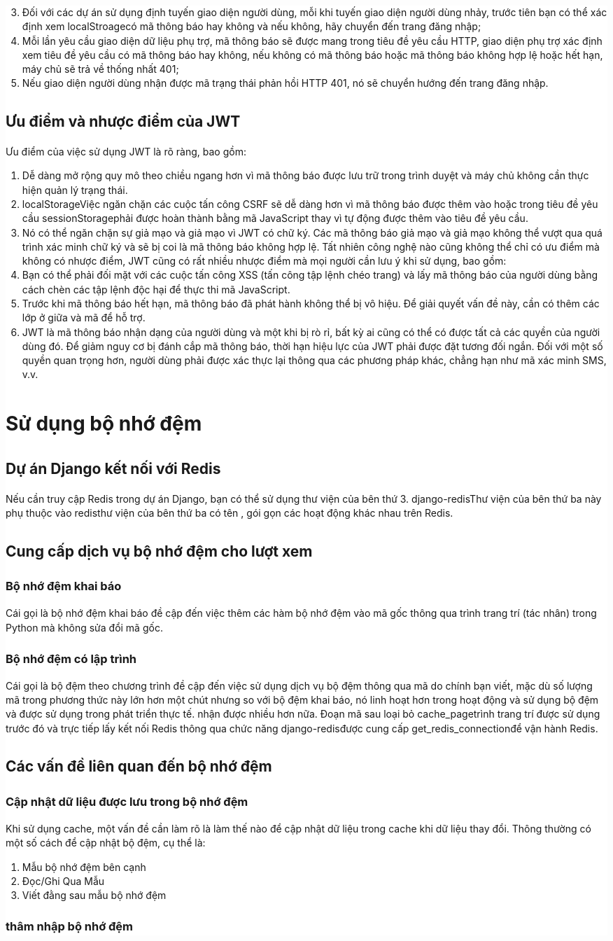 3. Đối với các dự án sử dụng định tuyến giao diện người dùng, mỗi khi tuyến giao diện người dùng nhảy, trước tiên bạn có thể xác định xem localStroagecó mã thông báo hay không và nếu không, hãy chuyển đến trang đăng nhập;
4. Mỗi lần yêu cầu giao diện dữ liệu phụ trợ, mã thông báo sẽ được mang trong tiêu đề yêu cầu HTTP, giao diện phụ trợ xác định xem tiêu đề yêu cầu có mã thông báo hay không, nếu không có mã thông báo hoặc mã thông báo không hợp lệ hoặc hết hạn, máy chủ sẽ trả về thống nhất 401;
5. Nếu giao diện người dùng nhận được mã trạng thái phản hồi HTTP 401, nó sẽ chuyển hướng đến trang đăng nhập.
## Ưu điểm và nhược điểm của JWT
Ưu điểm của việc sử dụng JWT là rõ ràng, bao gồm:
1. Dễ dàng mở rộng quy mô theo chiều ngang hơn vì mã thông báo được lưu trữ trong trình duyệt và máy chủ không cần thực hiện quản lý trạng thái.
2. localStorageViệc ngăn chặn các cuộc tấn công CSRF sẽ dễ dàng hơn vì mã thông báo được thêm vào hoặc trong tiêu đề yêu cầu sessionStoragephải được hoàn thành bằng mã JavaScript thay vì tự động được thêm vào tiêu đề yêu cầu.
3. Nó có thể ngăn chặn sự giả mạo và giả mạo vì JWT có chữ ký. Các mã thông báo giả mạo và giả mạo không thể vượt qua quá trình xác minh chữ ký và sẽ bị coi là mã thông báo không hợp lệ.
Tất nhiên công nghệ nào cũng không thể chỉ có ưu điểm mà không có nhược điểm, JWT cũng có rất nhiều nhược điểm mà mọi người cần lưu ý khi sử dụng, bao gồm:
1. Bạn có thể phải đối mặt với các cuộc tấn công XSS (tấn công tập lệnh chéo trang) và lấy mã thông báo của người dùng bằng cách chèn các tập lệnh độc hại để thực thi mã JavaScript.
2. Trước khi mã thông báo hết hạn, mã thông báo đã phát hành không thể bị vô hiệu. Để giải quyết vấn đề này, cần có thêm các lớp ở giữa và mã để hỗ trợ.
3. JWT là mã thông báo nhận dạng của người dùng và một khi bị rò rỉ, bất kỳ ai cũng có thể có được tất cả các quyền của người dùng đó. Để giảm nguy cơ bị đánh cắp mã thông báo, thời hạn hiệu lực của JWT phải được đặt tương đối ngắn. Đối với một số quyền quan trọng hơn, người dùng phải được xác thực lại thông qua các phương pháp khác, chẳng hạn như mã xác minh SMS, v.v.

# Sử dụng bộ nhớ đệm
## Dự án Django kết nối với Redis
Nếu cần truy cập Redis trong dự án Django, bạn có thể sử dụng thư viện của bên thứ 3. django-redisThư viện của bên thứ ba này phụ thuộc vào redisthư viện của bên thứ ba có tên , gói gọn các hoạt động khác nhau trên Redis.
## Cung cấp dịch vụ bộ nhớ đệm cho lượt xem
### Bộ nhớ đệm khai báo
Cái gọi là bộ nhớ đệm khai báo đề cập đến việc thêm các hàm bộ nhớ đệm vào mã gốc thông qua trình trang trí (tác nhân) trong Python mà không sửa đổi mã gốc.
### Bộ nhớ đệm có lập trình
Cái gọi là bộ đệm theo chương trình đề cập đến việc sử dụng dịch vụ bộ đệm thông qua mã do chính bạn viết, mặc dù số lượng mã trong phương thức này lớn hơn một chút nhưng so với bộ đệm khai báo, nó linh hoạt hơn trong hoạt động và sử dụng bộ đệm và được sử dụng trong phát triển thực tế. nhận được nhiều hơn nữa. Đoạn mã sau loại bỏ cache_pagetrình trang trí được sử dụng trước đó và trực tiếp lấy kết nối Redis thông qua chức năng django-redisđược cung cấp get_redis_connectionđể vận hành Redis.
## Các vấn đề liên quan đến bộ nhớ đệm
### Cập nhật dữ liệu được lưu trong bộ nhớ đệm
Khi sử dụng cache, một vấn đề cần làm rõ là làm thế nào để cập nhật dữ liệu trong cache khi dữ liệu thay đổi. Thông thường có một số cách để cập nhật bộ đệm, cụ thể là:
1. Mẫu bộ nhớ đệm bên cạnh
2. Đọc/Ghi Qua Mẫu
3. Viết đằng sau mẫu bộ nhớ đệm
### thâm nhập bộ nhớ đệm